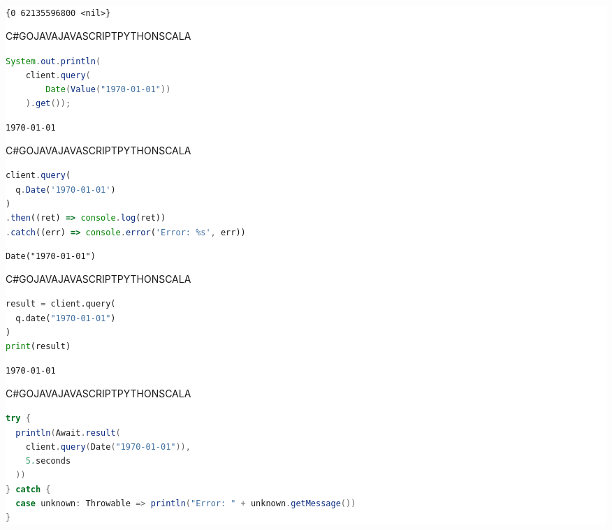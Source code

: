```none
{0 62135596800 <nil>}
```

C#GOJAVAJAVASCRIPTPYTHONSCALA

[](https://docs.fauna.com/fauna/current/api/fql/types?lang=javascript#ref../_attachments/types/date.java "Download example")

```java
System.out.println(
    client.query(
        Date(Value("1970-01-01"))
    ).get());
```

```none
1970-01-01
```

C#GOJAVAJAVASCRIPTPYTHONSCALA

[](https://docs.fauna.com/fauna/current/api/fql/types?lang=javascript#ref../_attachments/types/date.js "Download example")

```javascript
client.query(
  q.Date('1970-01-01')
)
.then((ret) => console.log(ret))
.catch((err) => console.error('Error: %s', err))
```

```none
Date("1970-01-01")
```

C#GOJAVAJAVASCRIPTPYTHONSCALA

[](https://docs.fauna.com/fauna/current/api/fql/types?lang=javascript#ref../_attachments/types/date.py "Download example")

```python
result = client.query(
  q.date("1970-01-01")
)
print(result)
```

```none
1970-01-01
```

C#GOJAVAJAVASCRIPTPYTHONSCALA

[](https://docs.fauna.com/fauna/current/api/fql/types?lang=javascript#ref../_attachments/types/date.scala "Download example")

```scala
try {
  println(Await.result(
    client.query(Date("1970-01-01")),
    5.seconds
  ))
} catch {
  case unknown: Throwable => println("Error: " + unknown.getMessage())
}
```
